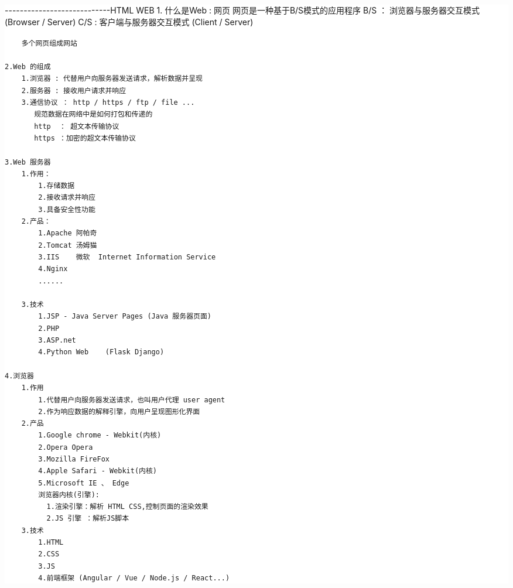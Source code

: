 
----------------------------HTML
WEB
    1. 什么是Web : 网页
        网页是一种基于B/S模式的应用程序
        B/S ： 浏览器与服务器交互模式 (Browser / Server)
        C/S :  客户端与服务器交互模式 (Client / Server)

        多个网页组成网站
    
    2.Web 的组成
        1.浏览器 : 代替用户向服务器发送请求，解析数据并呈现
        2.服务器 : 接收用户请求并响应
        3.通信协议 ： http / https / ftp / file ...
           规范数据在网络中是如何打包和传递的
           http  ： 超文本传输协议
           https ：加密的超文本传输协议
        
    3.Web 服务器
        1.作用：
            1.存储数据
            2.接收请求并响应
            3.具备安全性功能
        2.产品：
            1.Apache 阿帕奇
            2.Tomcat 汤姆猫
            3.IIS    微软  Internet Information Service
            4.Nginx 
            ......
    
        3.技术
            1.JSP - Java Server Pages (Java 服务器页面)
            2.PHP
            3.ASP.net  
            4.Python Web    (Flask Django)
    
    4.浏览器
        1.作用
            1.代替用户向服务器发送请求，也叫用户代理 user agent
            2.作为响应数据的解释引擎，向用户呈现图形化界面
        2.产品
            1.Google chrome - Webkit(内核)
            2.Opera Opera 
            3.Mozilla FireFox
            4.Apple Safari - Webkit(内核)
            5.Microsoft IE 、 Edge
            浏览器内核(引擎):
              1.渲染引擎：解析 HTML CSS,控制页面的渲染效果
              2.JS 引擎 ：解析JS脚本
        3.技术
            1.HTML
            2.CSS
            3.JS
            4.前端框架 (Angular / Vue / Node.js / React...)
